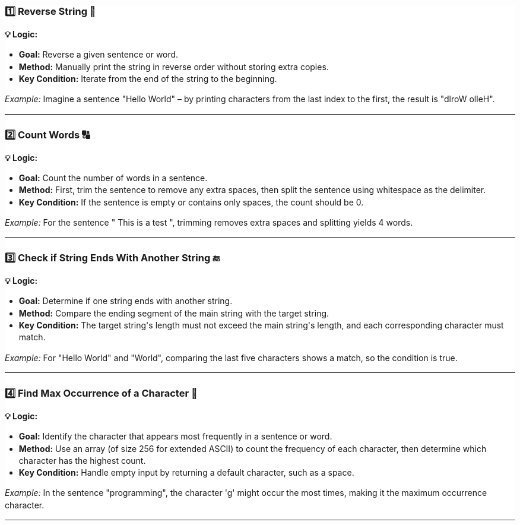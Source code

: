 
### 1️⃣ Reverse String 🔄

**💡 Logic:**

- **Goal:** Reverse a given sentence or word.
- **Method:** Manually print the string in reverse order without storing extra copies.
- **Key Condition:** Iterate from the end of the string to the beginning.

_Example:_
Imagine a sentence "Hello World" – by printing characters from the last index to the first, the result is "dlroW olleH".

---

### 2️⃣ Count Words 🔠

**💡 Logic:**

- **Goal:** Count the number of words in a sentence.
- **Method:** First, trim the sentence to remove any extra spaces, then split the sentence using whitespace as the delimiter.
- **Key Condition:** If the sentence is empty or contains only spaces, the count should be 0.

_Example:_
For the sentence " This is a test ", trimming removes extra spaces and splitting yields 4 words.

---

### 3️⃣ Check if String Ends With Another String 🔚

**💡 Logic:**

- **Goal:** Determine if one string ends with another string.
- **Method:** Compare the ending segment of the main string with the target string.
- **Key Condition:** The target string's length must not exceed the main string's length, and each corresponding character must match.

_Example:_
For "Hello World" and "World", comparing the last five characters shows a match, so the condition is true.

---

### 4️⃣ Find Max Occurrence of a Character 🔢

**💡 Logic:**

- **Goal:** Identify the character that appears most frequently in a sentence or word.
- **Method:** Use an array (of size 256 for extended ASCII) to count the frequency of each character, then determine which character has the highest count.
- **Key Condition:** Handle empty input by returning a default character, such as a space.

_Example:_
In the sentence "programming", the character 'g' might occur the most times, making it the maximum occurrence character.

---